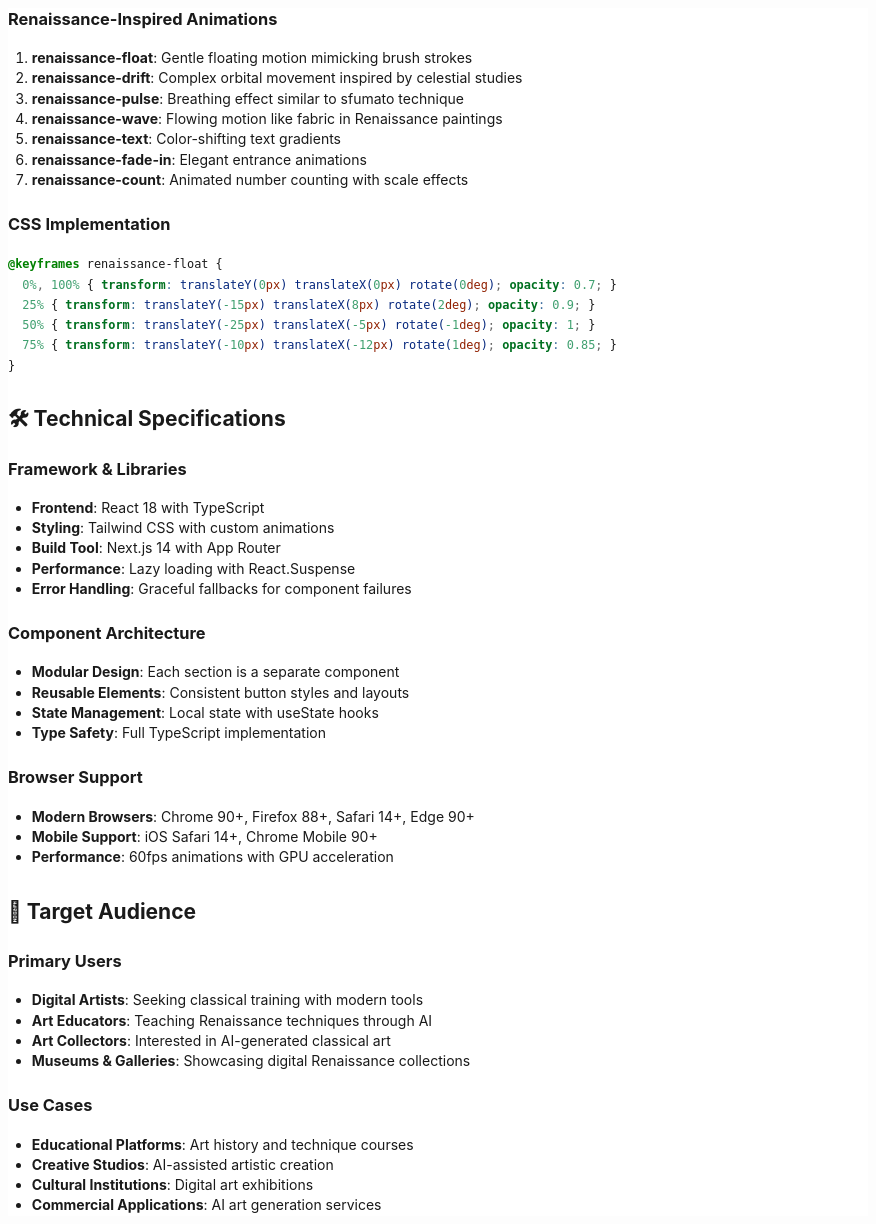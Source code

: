 ### Renaissance-Inspired Animations
1. **renaissance-float**: Gentle floating motion mimicking brush strokes
2. **renaissance-drift**: Complex orbital movement inspired by celestial studies
3. **renaissance-pulse**: Breathing effect similar to sfumato technique
4. **renaissance-wave**: Flowing motion like fabric in Renaissance paintings
5. **renaissance-text**: Color-shifting text gradients
6. **renaissance-fade-in**: Elegant entrance animations
7. **renaissance-count**: Animated number counting with scale effects

### CSS Implementation
```css
@keyframes renaissance-float {
  0%, 100% { transform: translateY(0px) translateX(0px) rotate(0deg); opacity: 0.7; }
  25% { transform: translateY(-15px) translateX(8px) rotate(2deg); opacity: 0.9; }
  50% { transform: translateY(-25px) translateX(-5px) rotate(-1deg); opacity: 1; }
  75% { transform: translateY(-10px) translateX(-12px) rotate(1deg); opacity: 0.85; }
}
```

## 🛠️ Technical Specifications

### Framework & Libraries
- **Frontend**: React 18 with TypeScript
- **Styling**: Tailwind CSS with custom animations
- **Build Tool**: Next.js 14 with App Router
- **Performance**: Lazy loading with React.Suspense
- **Error Handling**: Graceful fallbacks for component failures

### Component Architecture
- **Modular Design**: Each section is a separate component
- **Reusable Elements**: Consistent button styles and layouts
- **State Management**: Local state with useState hooks
- **Type Safety**: Full TypeScript implementation

### Browser Support
- **Modern Browsers**: Chrome 90+, Firefox 88+, Safari 14+, Edge 90+
- **Mobile Support**: iOS Safari 14+, Chrome Mobile 90+
- **Performance**: 60fps animations with GPU acceleration

## 🎯 Target Audience

### Primary Users
- **Digital Artists**: Seeking classical training with modern tools
- **Art Educators**: Teaching Renaissance techniques through AI
- **Art Collectors**: Interested in AI-generated classical art
- **Museums & Galleries**: Showcasing digital Renaissance collections

### Use Cases
- **Educational Platforms**: Art history and technique courses
- **Creative Studios**: AI-assisted artistic creation
- **Cultural Institutions**: Digital art exhibitions
- **Commercial Applications**: AI art generation services
